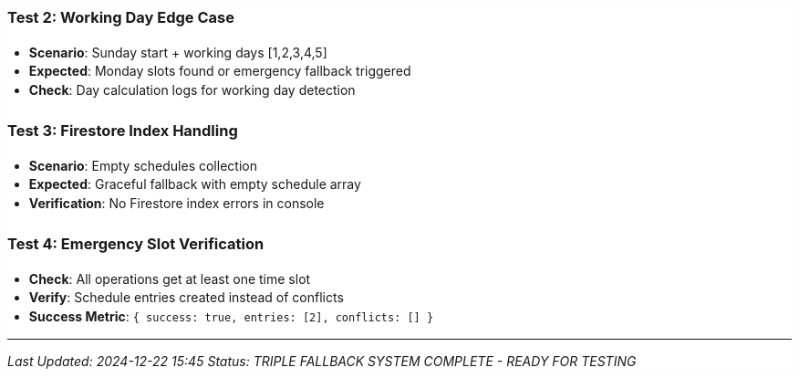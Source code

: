 ### **Test 2: Working Day Edge Case** 
- **Scenario**: Sunday start + working days [1,2,3,4,5]
- **Expected**: Monday slots found or emergency fallback triggered
- **Check**: Day calculation logs for working day detection

### **Test 3: Firestore Index Handling**
- **Scenario**: Empty schedules collection
- **Expected**: Graceful fallback with empty schedule array
- **Verification**: No Firestore index errors in console

### **Test 4: Emergency Slot Verification**
- **Check**: All operations get at least one time slot
- **Verify**: Schedule entries created instead of conflicts
- **Success Metric**: `{ success: true, entries: [2], conflicts: [] }`

---

*Last Updated: 2024-12-22 15:45*
*Status: TRIPLE FALLBACK SYSTEM COMPLETE - READY FOR TESTING* 